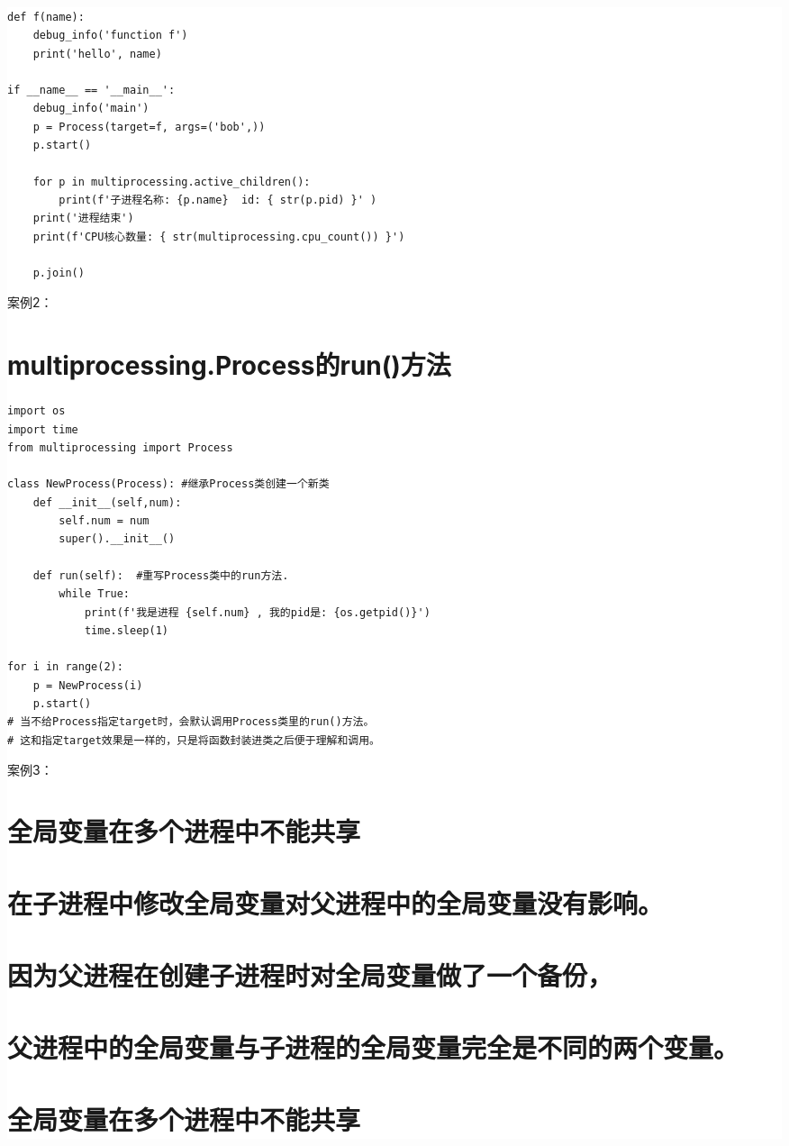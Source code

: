 	def f(name):
		debug_info('function f')
		print('hello', name)

	if __name__ == '__main__':
		debug_info('main')
		p = Process(target=f, args=('bob',))
		p.start()

		for p in multiprocessing.active_children():
			print(f'子进程名称: {p.name}  id: { str(p.pid) }' )
		print('进程结束')
		print(f'CPU核心数量: { str(multiprocessing.cpu_count()) }')
		
		p.join()

案例2：
# multiprocessing.Process的run()方法
	import os
	import time
	from multiprocessing import Process

	class NewProcess(Process): #继承Process类创建一个新类
		def __init__(self,num):
			self.num = num
			super().__init__()

		def run(self):  #重写Process类中的run方法.
			while True:
				print(f'我是进程 {self.num} , 我的pid是: {os.getpid()}')
				time.sleep(1)

	for i in range(2):
		p = NewProcess(i)
		p.start()
	# 当不给Process指定target时，会默认调用Process类里的run()方法。
	# 这和指定target效果是一样的，只是将函数封装进类之后便于理解和调用。


案例3：
# 全局变量在多个进程中不能共享
# 在子进程中修改全局变量对父进程中的全局变量没有影响。
# 因为父进程在创建子进程时对全局变量做了一个备份，
# 父进程中的全局变量与子进程的全局变量完全是不同的两个变量。
# 全局变量在多个进程中不能共享
